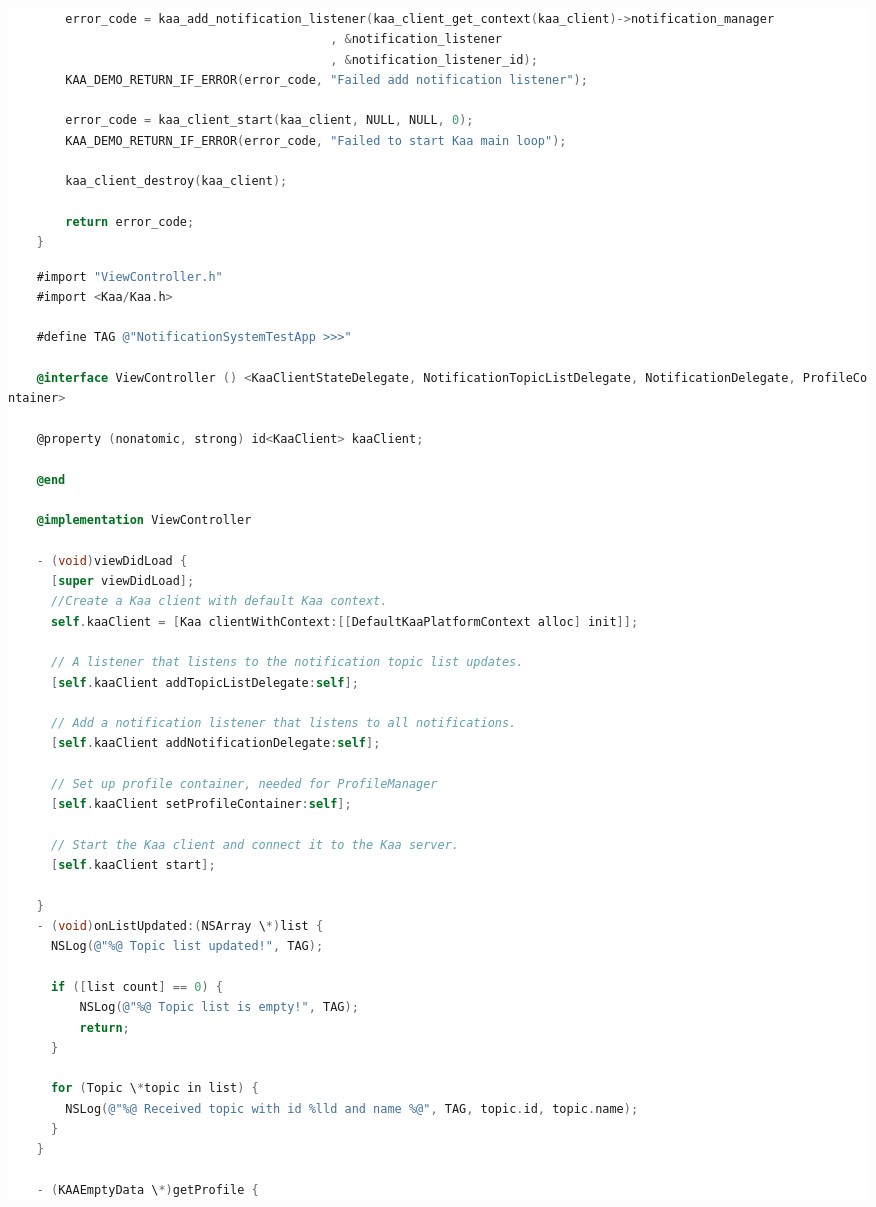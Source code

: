 ```C
        error_code = kaa_add_notification_listener(kaa_client_get_context(kaa_client)->notification_manager
                                             , &notification_listener
                                             , &notification_listener_id);
        KAA_DEMO_RETURN_IF_ERROR(error_code, "Failed add notification listener");

        error_code = kaa_client_start(kaa_client, NULL, NULL, 0);
        KAA_DEMO_RETURN_IF_ERROR(error_code, "Failed to start Kaa main loop");

        kaa_client_destroy(kaa_client);

        return error_code;
    }
```

</div><div id="Objectve-C" class="tab-pane fade" markdown="1">

```Objective-C
    #import "ViewController.h"
    #import <Kaa/Kaa.h>

    #define TAG @"NotificationSystemTestApp >>>"

    @interface ViewController () <KaaClientStateDelegate, NotificationTopicListDelegate, NotificationDelegate, ProfileContainer>

    @property (nonatomic, strong) id<KaaClient> kaaClient;

    @end

    @implementation ViewController

    - (void)viewDidLoad {
      [super viewDidLoad];
      //Create a Kaa client with default Kaa context.
      self.kaaClient = [Kaa clientWithContext:[[DefaultKaaPlatformContext alloc] init]];

      // A listener that listens to the notification topic list updates.
      [self.kaaClient addTopicListDelegate:self];

      // Add a notification listener that listens to all notifications.
      [self.kaaClient addNotificationDelegate:self];

      // Set up profile container, needed for ProfileManager
      [self.kaaClient setProfileContainer:self];

      // Start the Kaa client and connect it to the Kaa server.
      [self.kaaClient start];

    }
    - (void)onListUpdated:(NSArray \*)list {
      NSLog(@"%@ Topic list updated!", TAG);

      if ([list count] == 0) {
          NSLog(@"%@ Topic list is empty!", TAG);
          return;
      }

      for (Topic \*topic in list) {
        NSLog(@"%@ Received topic with id %lld and name %@", TAG, topic.id, topic.name);
      }
    }

    - (KAAEmptyData \*)getProfile {
```